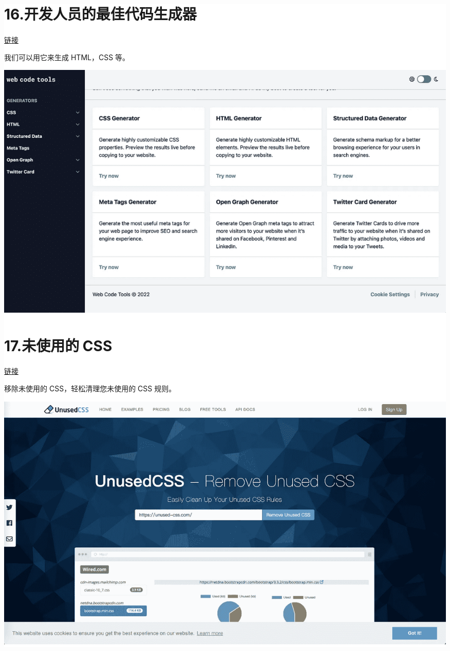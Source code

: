 # 16.开发人员的最佳代码生成器

[链接](https://webcode.tools/?ref=usniemvuilaptrinh)

我们可以用它来生成 HTML，CSS 等。

![](img/1d7187fe2c338551bf5358973cef7bb9.png)

# 17.未使用的 CSS

[链接](https://unused-css.com/?ref=usniemvuilaptrinh)

移除未使用的 CSS，轻松清理您未使用的 CSS 规则。

![](img/e991e29050c692bc4a39e660ff734687.png)

